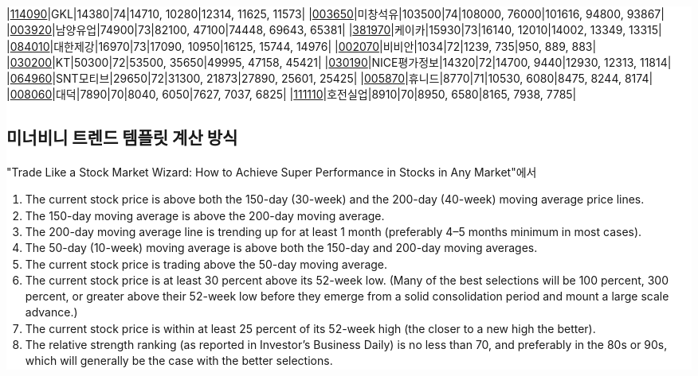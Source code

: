 |[114090](https://finance.daum.net/quotes/A114090)|GKL|14380|74|14710, 10280|12314, 11625, 11573|
|[003650](https://finance.daum.net/quotes/A003650)|미창석유|103500|74|108000, 76000|101616, 94800, 93867|
|[003920](https://finance.daum.net/quotes/A003920)|남양유업|74900|73|82100, 47100|74448, 69643, 65381|
|[381970](https://finance.daum.net/quotes/A381970)|케이카|15930|73|16140, 12010|14002, 13349, 13315|
|[084010](https://finance.daum.net/quotes/A084010)|대한제강|16970|73|17090, 10950|16125, 15744, 14976|
|[002070](https://finance.daum.net/quotes/A002070)|비비안|1034|72|1239, 735|950, 889, 883|
|[030200](https://finance.daum.net/quotes/A030200)|KT|50300|72|53500, 35650|49995, 47158, 45421|
|[030190](https://finance.daum.net/quotes/A030190)|NICE평가정보|14320|72|14700, 9440|12930, 12313, 11814|
|[064960](https://finance.daum.net/quotes/A064960)|SNT모티브|29650|72|31300, 21873|27890, 25601, 25425|
|[005870](https://finance.daum.net/quotes/A005870)|휴니드|8770|71|10530, 6080|8475, 8244, 8174|
|[008060](https://finance.daum.net/quotes/A008060)|대덕|7890|70|8040, 6050|7627, 7037, 6825|
|[111110](https://finance.daum.net/quotes/A111110)|호전실업|8910|70|8950, 6580|8165, 7938, 7785|

## 미너비니 트렌드 템플릿 계산 방식

"Trade Like a Stock Market Wizard: How to Achieve Super Performance in Stocks in Any Market"에서

 1. The current stock price is above both the 150-day (30-week) and the 200-day (40-week) moving average price lines.
 1. The 150-day moving average is above the 200-day moving average.
 1. The 200-day moving average line is trending up for at least 1 month (preferably 4–5 months minimum in most cases).
 1. The 50-day (10-week) moving average is above both the 150-day and 200-day moving averages.
 1. The current stock price is trading above the 50-day moving average.
 1. The current stock price is at least 30 percent above its 52-week low. (Many of the best selections will be 100 percent, 300 percent, or greater above their 52-week low before they emerge from a solid consolidation period and mount a large scale advance.)
 1. The current stock price is within at least 25 percent of its 52-week high (the closer to a new high the better).
 1. The relative strength ranking (as reported in Investor’s Business Daily) is no less than 70, and preferably in the 80s or 90s, which will generally be the case with the better selections.
